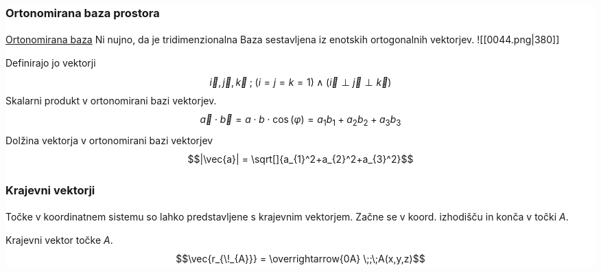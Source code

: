 ### Ortonomirana baza prostora

[Ortonomirana baza](http://www.educa.fmf.uni-lj.si/izodel/sola/2006/ura/veselinovic/html/ijk.pdf)
Ni nujno, da je tridimenzionalna
Baza sestavljena iz enotskih ortogonalnih vektorjev.
![[0044.png|380]]
















Definirajo jo vektorji $$\vec{i},\,\vec{j},\,\vec{k}\;;\;(i=j=k=1) \land (\vec{i} \perp \vec{j} \perp \vec{k})$$
Skalarni produkt v ortonomirani bazi vektorjev.
$$\vec{a} \cdot \vec{b} = a \cdot  b \cdot \cos(\varphi) = a_{1}b_1+a_{2}b_{2}+a_{3}b_{3}$$
Dolžina vektorja v ortonomirani bazi vektorjev
$$|\vec{a}| = \sqrt[]{a_{1}^2+a_{2}^2+a_{3}^2}$$


### Krajevni vektorji

Točke v koordinatnem sistemu so lahko predstavljene s krajevnim vektorjem. Začne se v koord. izhodišču in konča v točki $A$.

Krajevni vektor točke $A$.
$$\vec{r_{\!_{A}}} = \overrightarrow{0A}  \;;\;A(x,y,z)$$

